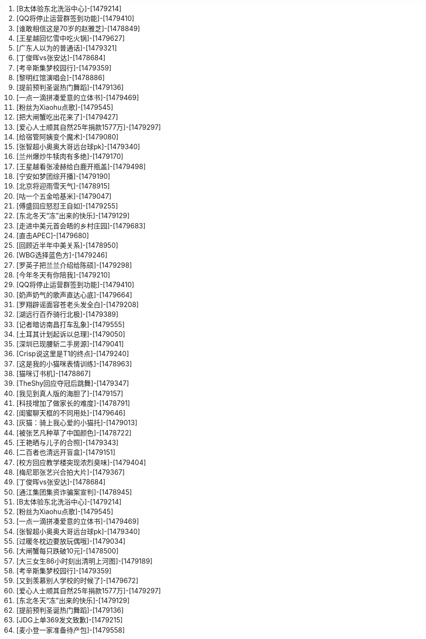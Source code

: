 1. [B太体验东北洗浴中心]-[1479214]
1. [QQ将停止运营群签到功能]-[1479410]
1. [谁敢相信这是70岁的赵雅芝]-[1478849]
1. [王星越回忆雪中吃火锅]-[1479627]
1. [广东人以为的普通话]-[1479321]
1. [丁俊晖vs张安达]-[1478684]
1. [考辛斯集梦校园行]-[1479359]
1. [黎明红馆演唱会]-[1478886]
1. [提前预判圣诞热门舞蹈]-[1479136]
1. [一点一滴拼凑爱意的立体书]-[1479469]
1. [粉丝为Xiaohu点歌]-[1479545]
1. [把大闸蟹吃出花来了]-[1479427]
1. [爱心人士顺其自然25年捐款1577万]-[1479297]
1. [给宿管阿姨变个魔术]-[1479080]
1. [张智超小奥奥大哥远台球pk]-[1479340]
1. [兰州爆炒牛犊肉有多绝]-[1479170]
1. [王星越看张凌赫给白鹿开瓶盖]-[1479498]
1. [宁安如梦团综开播]-[1479190]
1. [北京将迎雨雪天气]-[1478915]
1. [咕一个五金哈基米]-[1479047]
1. [傅盛回应怒怼王自如]-[1479255]
1. [东北冬天“冻”出来的快乐]-[1479129]
1. [走进中美元首会晤的乡村庄园]-[1479683]
1. [直击APEC]-[1479680]
1. [回顾近半年中美关系]-[1478950]
1. [WBG选择蓝色方]-[1479246]
1. [罗英子把兰兰介绍给陈硕]-[1479298]
1. [今年冬天有你陪我]-[1479210]
1. [QQ将停止运营群签到功能]-[1479410]
1. [奶声奶气的歌声直达心底]-[1479664]
1. [罗翔辟谣面容苍老头发全白]-[1479208]
1. [湖远行百乔骑行北极]-[1479389]
1. [记者暗访南昌打车乱象]-[1479555]
1. [土耳其计划起诉以总理]-[1479050]
1. [深圳已现腰斩二手房源]-[1479041]
1. [Crisp说这里是T1的终点]-[1479240]
1. [这是我的小猫咪表情训练]-[1478963]
1. [猫咪订书机]-[1478867]
1. [TheShy回应夺冠后跳舞]-[1479347]
1. [我见到真人版的海胆了]-[1479157]
1. [科技增加了做家长的难度]-[1478791]
1. [闺蜜聊天框的不同用处]-[1479646]
1. [灰猫：骑上我心爱的小猫托]-[1479013]
1. [被张艺凡种草了中国颜色]-[1478722]
1. [王艳晒与儿子的合照]-[1479343]
1. [二百者也清远开盲盒]-[1479151]
1. [校方回应教学楼突现浓烈臭味]-[1479404]
1. [梅尼耶张艺兴合拍大片]-[1479367]
1. [丁俊晖vs张安达]-[1478684]
1. [通江集团集资诈骗案宣判]-[1478945]
1. [B太体验东北洗浴中心]-[1479214]
1. [粉丝为Xiaohu点歌]-[1479545]
1. [一点一滴拼凑爱意的立体书]-[1479469]
1. [张智超小奥奥大哥远台球pk]-[1479340]
1. [过暖冬枕边要放玩偶哦]-[1479034]
1. [大闸蟹每只跌破10元]-[1478500]
1. [大三女生86小时刻出清明上河图]-[1479189]
1. [考辛斯集梦校园行]-[1479359]
1. [又到羡慕别人学校的时候了]-[1479672]
1. [爱心人士顺其自然25年捐款1577万]-[1479297]
1. [东北冬天“冻”出来的快乐]-[1479129]
1. [提前预判圣诞热门舞蹈]-[1479136]
1. [JDG上单369发文致歉]-[1479215]
1. [麦小登一家准备待产包]-[1479558]